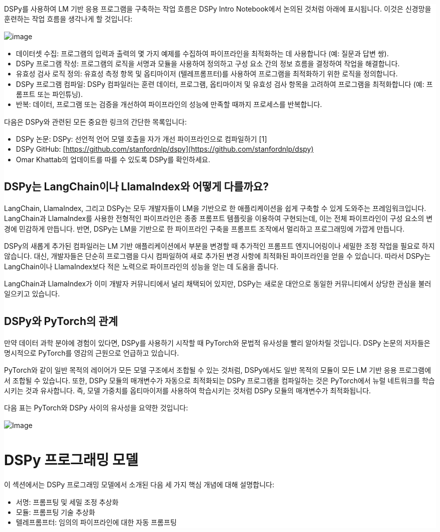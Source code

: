 DSPy를 사용하여 LM 기반 응용 프로그램을 구축하는 작업 흐름은 DSPy Intro Notebook에서 논의된 것처럼 아래에 표시됩니다. 이것은 신경망을 훈련하는 작업 흐름을 생각나게 할 것입니다:

<div class="content-ad"></div>

![image](/assets/img/2024-07-13-IntrotoDSPyGoodbyePromptingHelloProgramming_1.png)

- 데이터셋 수집: 프로그램의 입력과 출력의 몇 가지 예제를 수집하여 파이프라인을 최적화하는 데 사용합니다 (예: 질문과 답변 쌍).
- DSPy 프로그램 작성: 프로그램의 로직을 서명과 모듈을 사용하여 정의하고 구성 요소 간의 정보 흐름을 결정하여 작업을 해결합니다.
- 유효성 검사 로직 정의: 유효성 측정 항목 및 옵티마이저 (텔레프롬프터)를 사용하여 프로그램을 최적화하기 위한 로직을 정의합니다.
- DSPy 프로그램 컴파일: DSPy 컴파일러는 훈련 데이터, 프로그램, 옵티마이저 및 유효성 검사 항목을 고려하여 프로그램을 최적화합니다 (예: 프롬프트 또는 파인튜닝).
- 반복: 데이터, 프로그램 또는 검증을 개선하여 파이프라인의 성능에 만족할 때까지 프로세스를 반복합니다.

다음은 DSPy와 관련된 모든 중요한 링크의 간단한 목록입니다:

- DSPy 논문: DSPy: 선언적 언어 모델 호출을 자가 개선 파이프라인으로 컴파일하기 [1]
- DSPy GitHub: [https://github.com/stanfordnlp/dspy](https://github.com/stanfordnlp/dspy)
- Omar Khattab의 업데이트를 따를 수 있도록 DSPy를 확인하세요.

<div class="content-ad"></div>

## DSPy는 LangChain이나 LlamaIndex와 어떻게 다를까요?

LangChain, LlamaIndex, 그리고 DSPy는 모두 개발자들이 LM을 기반으로 한 애플리케이션을 쉽게 구축할 수 있게 도와주는 프레임워크입니다. LangChain과 LlamaIndex를 사용한 전형적인 파이프라인은 종종 프롬프트 템플릿을 이용하여 구현되는데, 이는 전체 파이프라인이 구성 요소의 변경에 민감하게 만듭니다. 반면, DSPy는 LM을 기반으로 한 파이프라인 구축을 프롬프트 조작에서 멀리하고 프로그래밍에 가깝게 만듭니다.

DSPy의 새롭게 추가된 컴파일러는 LM 기반 애플리케이션에서 부분을 변경할 때 추가적인 프롬프트 엔지니어링이나 세밀한 조정 작업을 필요로 하지 않습니다. 대신, 개발자들은 단순히 프로그램을 다시 컴파일하여 새로 추가된 변경 사항에 최적화된 파이프라인을 얻을 수 있습니다. 따라서 DSPy는 LangChain이나 LlamaIndex보다 적은 노력으로 파이프라인의 성능을 얻는 데 도움을 줍니다.

LangChain과 LlamaIndex가 이미 개발자 커뮤니티에서 널리 채택되어 있지만, DSPy는 새로운 대안으로 동일한 커뮤니티에서 상당한 관심을 불러일으키고 있습니다.

<div class="content-ad"></div>

## DSPy와 PyTorch의 관계

만약 데이터 과학 분야에 경험이 있다면, DSPy를 사용하기 시작할 때 PyTorch와 문법적 유사성을 빨리 알아차릴 것입니다. DSPy 논문의 저자들은 명시적으로 PyTorch를 영감의 근원으로 언급하고 있습니다.

PyTorch와 같이 일반 목적의 레이어가 모든 모델 구조에서 조합될 수 있는 것처럼, DSPy에서도 일반 목적의 모듈이 모든 LM 기반 응용 프로그램에서 조합될 수 있습니다. 또한, DSPy 모듈의 매개변수가 자동으로 최적화되는 DSPy 프로그램을 컴파일하는 것은 PyTorch에서 뉴럴 네트워크를 학습시키는 것과 유사합니다. 즉, 모델 가중치를 옵티마이저를 사용하여 학습시키는 것처럼 DSPy 모듈의 매개변수가 최적화됩니다.

다음 표는 PyTorch와 DSPy 사이의 유사성을 요약한 것입니다:

<div class="content-ad"></div>

![Image](/assets/img/2024-07-13-IntrotoDSPyGoodbyePromptingHelloProgramming_2.png)

# DSPy 프로그래밍 모델

이 섹션에서는 DSPy 프로그래밍 모델에서 소개된 다음 세 가지 핵심 개념에 대해 설명합니다:

- 서명: 프롬프팅 및 세밀 조정 추상화
- 모듈: 프롬프팅 기술 추상화
- 텔레프롬프터: 임의의 파이프라인에 대한 자동 프롬프팅
